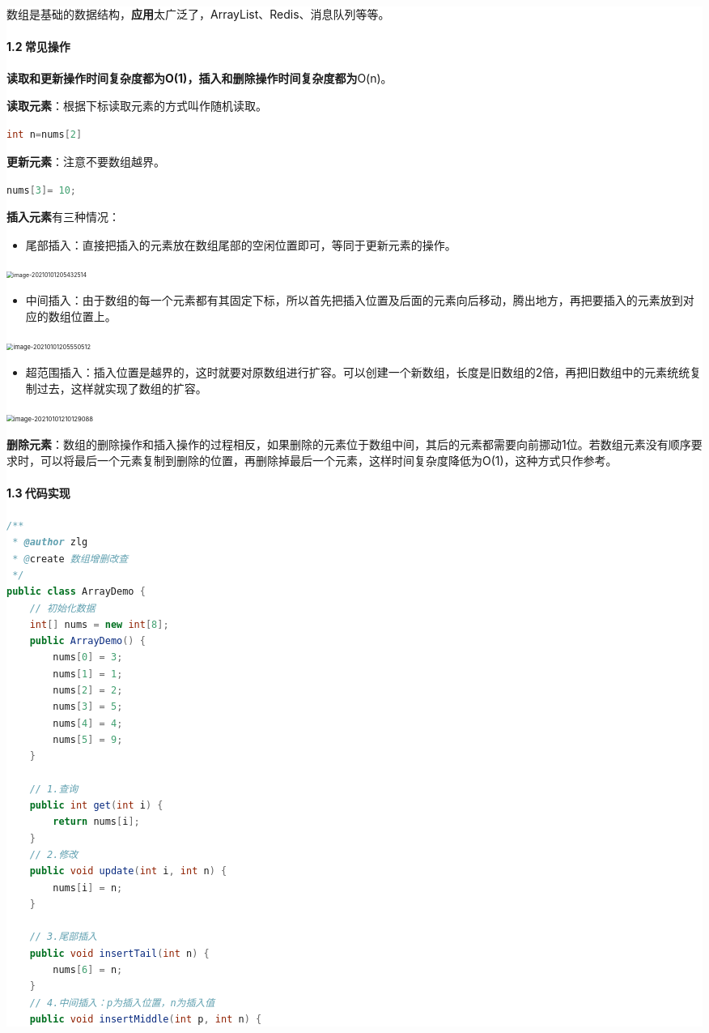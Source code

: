 数组是基础的数据结构，**应用**太广泛了，ArrayList、Redis、消息队列等等。

#### 1.2 常见操作

**读取和更新操作时间复杂度都为O(1)，插入和删除操作时间复杂度都为**O(n)。

**读取元素**：根据下标读取元素的方式叫作随机读取。

```java
int n=nums[2]
```

**更新元素**：注意不要数组越界。

```java
nums[3]= 10;
```

**插入元素**有三种情况：

- 尾部插入：直接把插入的元素放在数组尾部的空闲位置即可，等同于更新元素的操作。

<img src="https://gitee.com/itzlg/mypictures/raw/master/img/image-20210101205432514.png" alt="image-20210101205432514" style="zoom: 50%;" />

- 中间插入：由于数组的每一个元素都有其固定下标，所以首先把插入位置及后面的元素向后移动，腾出地方，再把要插入的元素放到对应的数组位置上。

<img src="https://gitee.com/itzlg/mypictures/raw/master/img/image-20210101205550512.png" alt="image-20210101205550512" style="zoom: 53%;" />

- 超范围插入：插入位置是越界的，这时就要对原数组进行扩容。可以创建一个新数组，长度是旧数组的2倍，再把旧数组中的元素统统复制过去，这样就实现了数组的扩容。

<img src="https://gitee.com/itzlg/mypictures/raw/master/img/image-20210101210129088.png" alt="image-20210101210129088" style="zoom: 55%;" />

**删除元素**：数组的删除操作和插入操作的过程相反，如果删除的元素位于数组中间，其后的元素都需要向前挪动1位。若数组元素没有顺序要求时，可以将最后一个元素复制到删除的位置，再删除掉最后一个元素，这样时间复杂度降低为O(1)，这种方式只作参考。

#### 1.3 代码实现

```java
/**
 * @author zlg
 * @create 数组增删改查
 */
public class ArrayDemo {
    // 初始化数据
    int[] nums = new int[8];
    public ArrayDemo() {
        nums[0] = 3;
        nums[1] = 1;
        nums[2] = 2;
        nums[3] = 5;
        nums[4] = 4;
        nums[5] = 9;
    }
    
    // 1.查询
    public int get(int i) {
        return nums[i];
    }
    // 2.修改
    public void update(int i, int n) {
        nums[i] = n;
    }
    
    // 3.尾部插入
    public void insertTail(int n) {
        nums[6] = n;
    }
    // 4.中间插入：p为插入位置，n为插入值
    public void insertMiddle(int p, int n) {
```